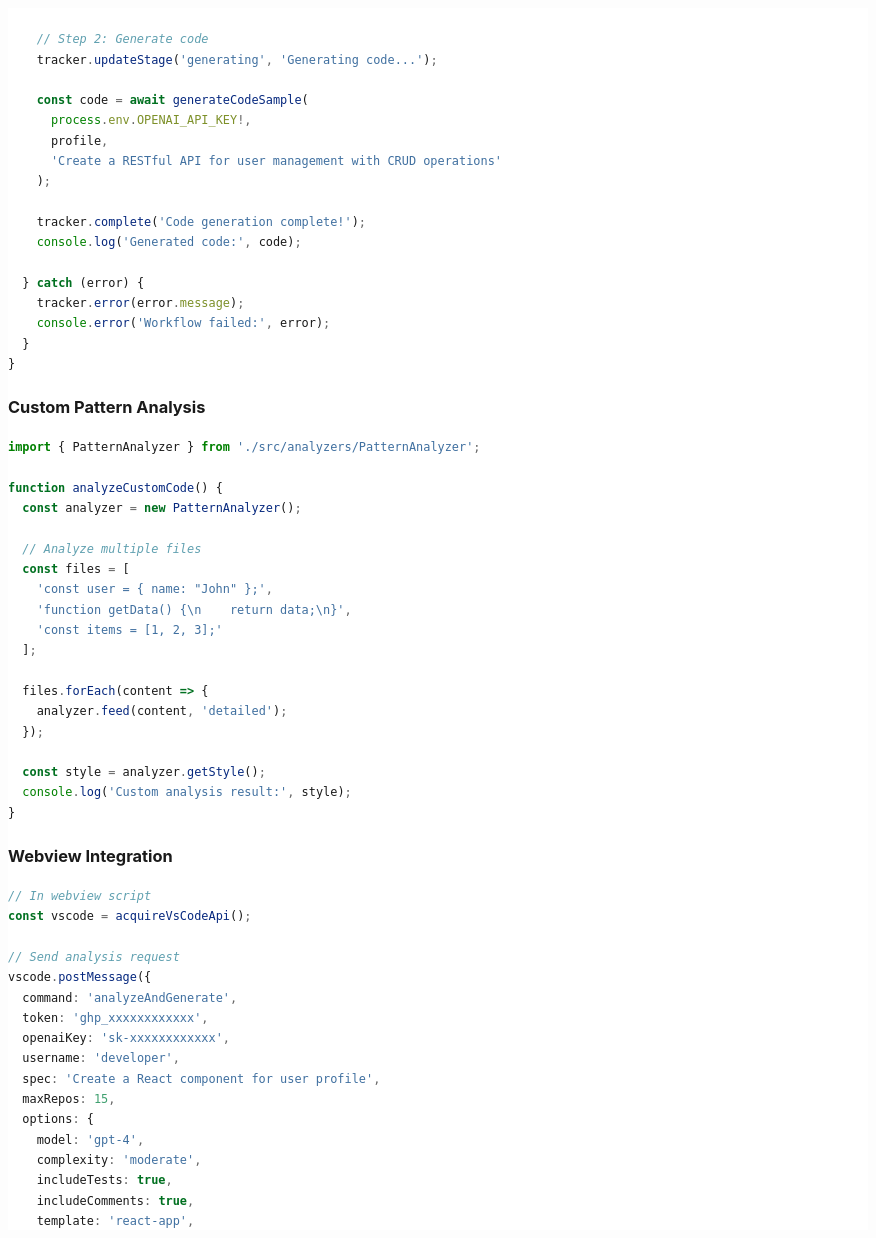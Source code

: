 ```typescript

    // Step 2: Generate code
    tracker.updateStage('generating', 'Generating code...');
    
    const code = await generateCodeSample(
      process.env.OPENAI_API_KEY!,
      profile,
      'Create a RESTful API for user management with CRUD operations'
    );

    tracker.complete('Code generation complete!');
    console.log('Generated code:', code);

  } catch (error) {
    tracker.error(error.message);
    console.error('Workflow failed:', error);
  }
}
```

### Custom Pattern Analysis

```typescript
import { PatternAnalyzer } from './src/analyzers/PatternAnalyzer';

function analyzeCustomCode() {
  const analyzer = new PatternAnalyzer();
  
  // Analyze multiple files
  const files = [
    'const user = { name: "John" };',
    'function getData() {\n    return data;\n}',
    'const items = [1, 2, 3];'
  ];
  
  files.forEach(content => {
    analyzer.feed(content, 'detailed');
  });
  
  const style = analyzer.getStyle();
  console.log('Custom analysis result:', style);
}
```

### Webview Integration

```typescript
// In webview script
const vscode = acquireVsCodeApi();

// Send analysis request
vscode.postMessage({
  command: 'analyzeAndGenerate',
  token: 'ghp_xxxxxxxxxxxx',
  openaiKey: 'sk-xxxxxxxxxxxx',
  username: 'developer',
  spec: 'Create a React component for user profile',
  maxRepos: 15,
  options: {
    model: 'gpt-4',
    complexity: 'moderate',
    includeTests: true,
    includeComments: true,
    template: 'react-app',
```